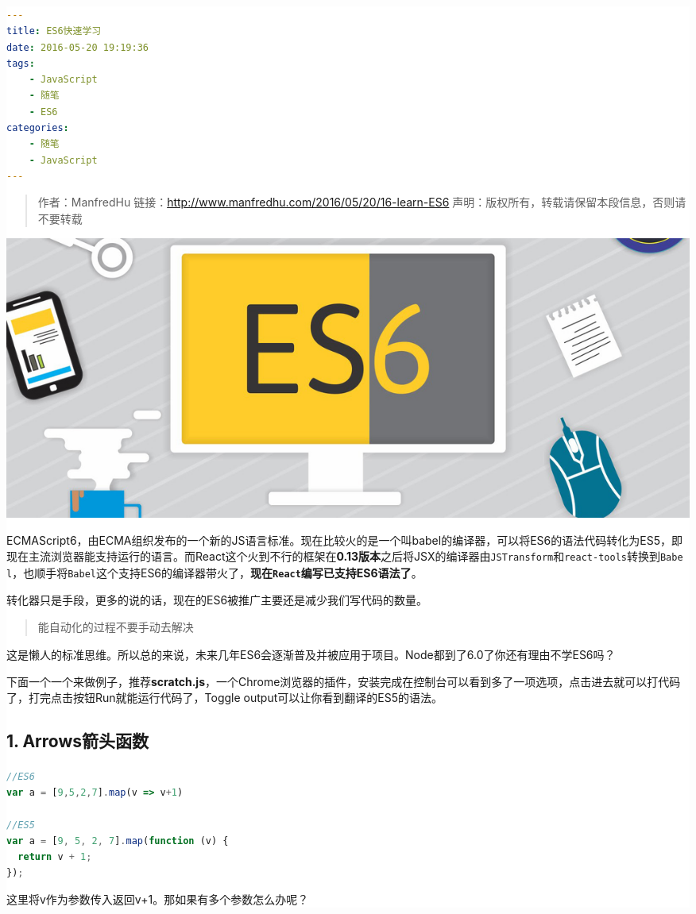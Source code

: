```yaml
---
title: ES6快速学习
date: 2016-05-20 19:19:36
tags:
    - JavaScript
    - 随笔
    - ES6
categories:
    - 随笔
    - JavaScript
---
```


> 作者：ManfredHu
> 链接：http://www.manfredhu.com/2016/05/20/16-learn-ES6
> 声明：版权所有，转载请保留本段信息，否则请不要转载

![ECMAScript](/images/es6.jpeg)

ECMAScript6，由ECMA组织发布的一个新的JS语言标准。现在比较火的是一个叫babel的编译器，可以将ES6的语法代码转化为ES5，即现在主流浏览器能支持运行的语言。而React这个火到不行的框架在**0.13版本**之后将JSX的编译器由`JSTransform`和`react-tools`转换到`Babel`，也顺手将`Babel`这个支持ES6的编译器带火了，**现在`React`编写已支持ES6语法了**。

转化器只是手段，更多的说的话，现在的ES6被推广主要还是减少我们写代码的数量。

> 能自动化的过程不要手动去解决

这是懒人的标准思维。所以总的来说，未来几年ES6会逐渐普及并被应用于项目。Node都到了6.0了你还有理由不学ES6吗？

下面一个一个来做例子，推荐**scratch.js**，一个Chrome浏览器的插件，安装完成在控制台可以看到多了一项选项，点击进去就可以打代码了，打完点击按钮Run就能运行代码了，Toggle output可以让你看到翻译的ES5的语法。

## 1. Arrows箭头函数
```javascript
//ES6
var a = [9,5,2,7].map(v => v+1)

//ES5
var a = [9, 5, 2, 7].map(function (v) {
  return v + 1;
});
```
这里将v作为参数传入返回v+1。那如果有多个参数怎么办呢？
